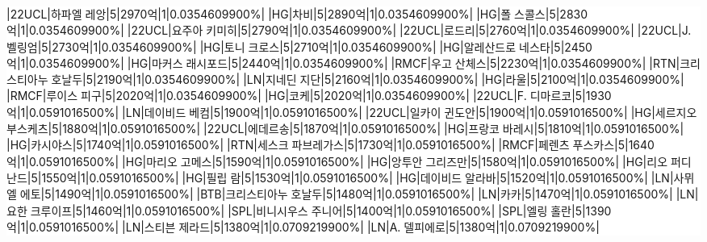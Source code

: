 |22UCL|하파엘 레앙|5|2970억|1|0.0354609900%|
|HG|차비|5|2890억|1|0.0354609900%|
|HG|폴 스콜스|5|2830억|1|0.0354609900%|
|22UCL|요주아 키미히|5|2790억|1|0.0354609900%|
|22UCL|로드리|5|2760억|1|0.0354609900%|
|22UCL|J. 벨링엄|5|2730억|1|0.0354609900%|
|HG|토니 크로스|5|2710억|1|0.0354609900%|
|HG|알레산드로 네스타|5|2450억|1|0.0354609900%|
|HG|마커스 래시포드|5|2440억|1|0.0354609900%|
|RMCF|우고 산체스|5|2230억|1|0.0354609900%|
|RTN|크리스티아누 호날두|5|2190억|1|0.0354609900%|
|LN|지네딘 지단|5|2160억|1|0.0354609900%|
|HG|라울|5|2100억|1|0.0354609900%|
|RMCF|루이스 피구|5|2020억|1|0.0354609900%|
|HG|코케|5|2020억|1|0.0354609900%|
|22UCL|F. 디마르코|5|1930억|1|0.0591016500%|
|LN|데이비드 베컴|5|1900억|1|0.0591016500%|
|22UCL|일카이 귄도안|5|1900억|1|0.0591016500%|
|HG|세르지오 부스케츠|5|1880억|1|0.0591016500%|
|22UCL|에데르송|5|1870억|1|0.0591016500%|
|HG|프랑코 바레시|5|1810억|1|0.0591016500%|
|HG|카시야스|5|1740억|1|0.0591016500%|
|RTN|세스크 파브레가스|5|1730억|1|0.0591016500%|
|RMCF|페렌츠 푸스카스|5|1640억|1|0.0591016500%|
|HG|마리오 고메스|5|1590억|1|0.0591016500%|
|HG|앙투안 그리즈만|5|1580억|1|0.0591016500%|
|HG|리오 퍼디난드|5|1550억|1|0.0591016500%|
|HG|필립 람|5|1530억|1|0.0591016500%|
|HG|데이비드 알라바|5|1520억|1|0.0591016500%|
|LN|사뮈엘 에토|5|1490억|1|0.0591016500%|
|BTB|크리스티아누 호날두|5|1480억|1|0.0591016500%|
|LN|카카|5|1470억|1|0.0591016500%|
|LN|요한 크루이프|5|1460억|1|0.0591016500%|
|SPL|비니시우스 주니어|5|1400억|1|0.0591016500%|
|SPL|엘링 홀란|5|1390억|1|0.0591016500%|
|LN|스티븐 제라드|5|1380억|1|0.0709219900%|
|LN|A. 델피에로|5|1380억|1|0.0709219900%|